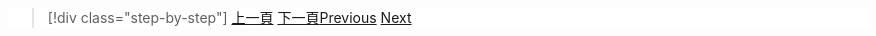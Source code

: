 > [!div class="step-by-step"]
> <span data-ttu-id="4dfe3-182">[上一頁](use-viewdata-and-implement-viewmodel-classes.md)
> [下一頁](implement-efficient-data-paging.md)</span><span class="sxs-lookup"><span data-stu-id="4dfe3-182">[Previous](use-viewdata-and-implement-viewmodel-classes.md)
[Next](implement-efficient-data-paging.md)</span></span>
